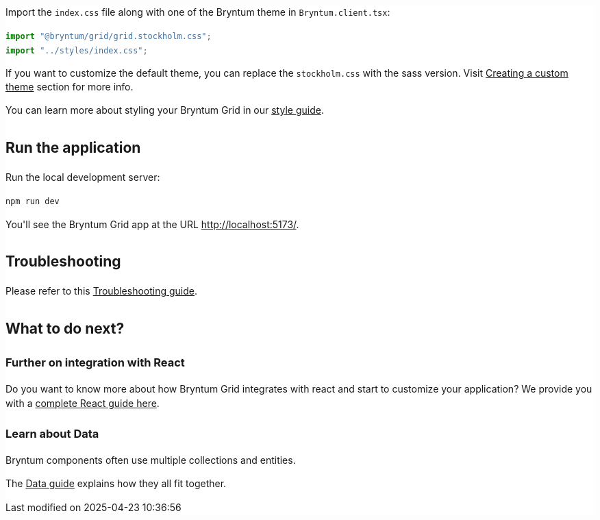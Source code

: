 Import the `index.css` file along with one of the Bryntum theme in `Bryntum.client.tsx`:

```typescript
import "@bryntum/grid/grid.stockholm.css";
import "../styles/index.css";
```

If you want to customize the default theme, you can replace the `stockholm.css` with the sass version.
Visit [Creating a custom theme](#Gantt/guides/customization/styling.md#creating-a-custom-theme) section for more info.

You can learn more about styling your Bryntum Grid in our [style guide](#Grid/guides/customization/styling.md). 

## Run the application

Run the local development server:

```shell
npm run dev
```

You'll see the Bryntum Grid app at the URL [http://localhost:5173/](http://localhost:5173/).

## Troubleshooting

Please refer to this [Troubleshooting guide](#Grid/guides/integration/react/troubleshooting.md).

## What to do next?

### Further on integration with React

Do you want to know more about how Bryntum Grid integrates with react and start to customize your application? We
provide you with a [complete React guide here](#Grid/guides/integration/react/guide.md).

### Learn about Data

Bryntum components often use multiple collections and entities.

The [Data guide](#Grid/guides/data/displayingdata.md) explains how they all fit together.



<p class="last-modified">Last modified on 2025-04-23 10:36:56</p>